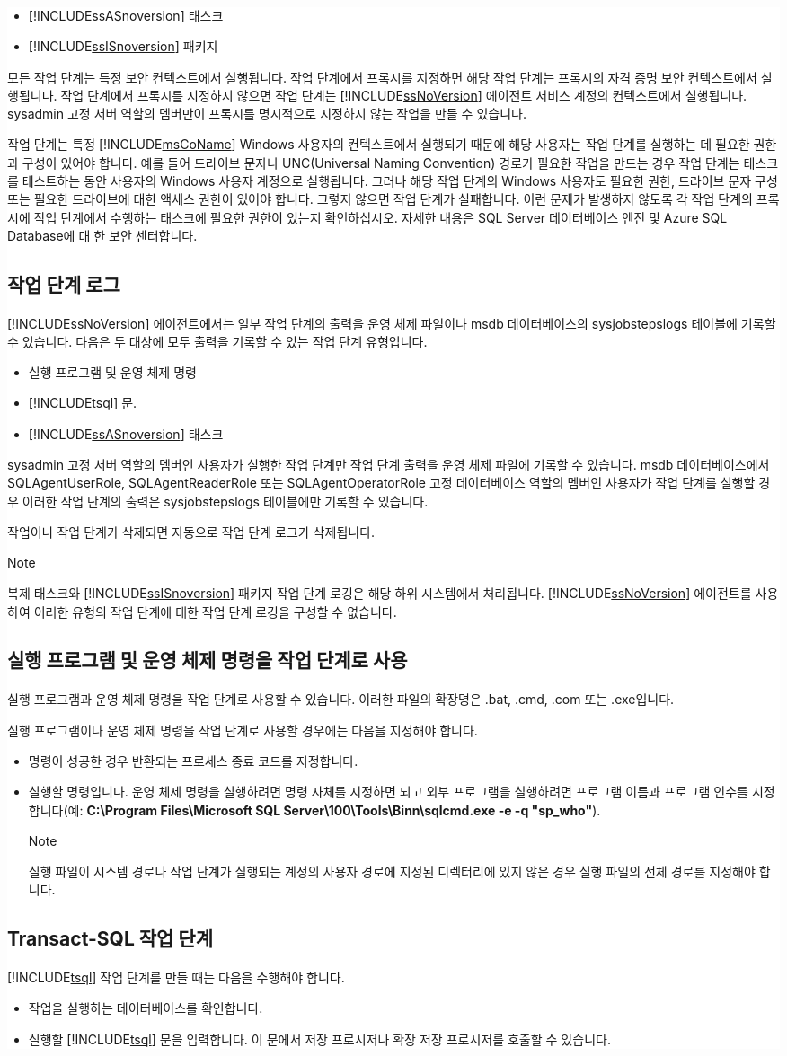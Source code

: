 -   [!INCLUDE[ssASnoversion](../../includes/ssasnoversion-md.md)] 태스크  
  
-   [!INCLUDE[ssISnoversion](../../includes/ssisnoversion-md.md)] 패키지  
  
 모든 작업 단계는 특정 보안 컨텍스트에서 실행됩니다. 작업 단계에서 프록시를 지정하면 해당 작업 단계는 프록시의 자격 증명 보안 컨텍스트에서 실행됩니다. 작업 단계에서 프록시를 지정하지 않으면 작업 단계는 [!INCLUDE[ssNoVersion](../../includes/ssnoversion-md.md)] 에이전트 서비스 계정의 컨텍스트에서 실행됩니다. sysadmin 고정 서버 역할의 멤버만이 프록시를 명시적으로 지정하지 않는 작업을 만들 수 있습니다.  
  
 작업 단계는 특정 [!INCLUDE[msCoName](../../includes/msconame-md.md)] Windows 사용자의 컨텍스트에서 실행되기 때문에 해당 사용자는 작업 단계를 실행하는 데 필요한 권한과 구성이 있어야 합니다. 예를 들어 드라이브 문자나 UNC(Universal Naming Convention) 경로가 필요한 작업을 만드는 경우 작업 단계는 태스크를 테스트하는 동안 사용자의 Windows 사용자 계정으로 실행됩니다. 그러나 해당 작업 단계의 Windows 사용자도 필요한 권한, 드라이브 문자 구성 또는 필요한 드라이브에 대한 액세스 권한이 있어야 합니다. 그렇지 않으면 작업 단계가 실패합니다. 이런 문제가 발생하지 않도록 각 작업 단계의 프록시에 작업 단계에서 수행하는 태스크에 필요한 권한이 있는지 확인하십시오. 자세한 내용은 [SQL Server 데이터베이스 엔진 및 Azure SQL Database에 대 한 보안 센터](../../relational-databases/security/security-center-for-sql-server-database-engine-and-azure-sql-database.md)합니다.  
  
## <a name="job-step-logs"></a>작업 단계 로그  
 [!INCLUDE[ssNoVersion](../../includes/ssnoversion-md.md)] 에이전트에서는 일부 작업 단계의 출력을 운영 체제 파일이나 msdb 데이터베이스의 sysjobstepslogs 테이블에 기록할 수 있습니다. 다음은 두 대상에 모두 출력을 기록할 수 있는 작업 단계 유형입니다.  
  
-   실행 프로그램 및 운영 체제 명령  
  
-   [!INCLUDE[tsql](../../includes/tsql-md.md)] 문.  
  
-   [!INCLUDE[ssASnoversion](../../includes/ssasnoversion-md.md)] 태스크  
  
 sysadmin 고정 서버 역할의 멤버인 사용자가 실행한 작업 단계만 작업 단계 출력을 운영 체제 파일에 기록할 수 있습니다. msdb 데이터베이스에서 SQLAgentUserRole, SQLAgentReaderRole 또는 SQLAgentOperatorRole 고정 데이터베이스 역할의 멤버인 사용자가 작업 단계를 실행할 경우 이러한 작업 단계의 출력은 sysjobstepslogs 테이블에만 기록할 수 있습니다.  
  
 작업이나 작업 단계가 삭제되면 자동으로 작업 단계 로그가 삭제됩니다.  
  
> [!NOTE]  
>  복제 태스크와 [!INCLUDE[ssISnoversion](../../includes/ssisnoversion-md.md)] 패키지 작업 단계 로깅은 해당 하위 시스템에서 처리됩니다. [!INCLUDE[ssNoVersion](../../includes/ssnoversion-md.md)] 에이전트를 사용하여 이러한 유형의 작업 단계에 대한 작업 단계 로깅을 구성할 수 없습니다.  
  
## <a name="executable-programs-and-operating-system-commands-as-job-steps"></a>실행 프로그램 및 운영 체제 명령을 작업 단계로 사용  
 실행 프로그램과 운영 체제 명령을 작업 단계로 사용할 수 있습니다. 이러한 파일의 확장명은 .bat, .cmd, .com 또는 .exe입니다.  
  
 실행 프로그램이나 운영 체제 명령을 작업 단계로 사용할 경우에는 다음을 지정해야 합니다.  
  
-   명령이 성공한 경우 반환되는 프로세스 종료 코드를 지정합니다.  
  
-   실행할 명령입니다. 운영 체제 명령을 실행하려면 명령 자체를 지정하면 되고 외부 프로그램을 실행하려면 프로그램 이름과 프로그램 인수를 지정합니다(예: **C:\Program Files\Microsoft SQL Server\100\Tools\Binn\sqlcmd.exe -e -q "sp_who"**).  
  
    > [!NOTE]  
    >  실행 파일이 시스템 경로나 작업 단계가 실행되는 계정의 사용자 경로에 지정된 디렉터리에 있지 않은 경우 실행 파일의 전체 경로를 지정해야 합니다.  
  
## <a name="transact-sql-job-steps"></a>Transact-SQL 작업 단계  
 [!INCLUDE[tsql](../../includes/tsql-md.md)] 작업 단계를 만들 때는 다음을 수행해야 합니다.  
  
-   작업을 실행하는 데이터베이스를 확인합니다.  
  
-   실행할 [!INCLUDE[tsql](../../includes/tsql-md.md)] 문을 입력합니다. 이 문에서 저장 프로시저나 확장 저장 프로시저를 호출할 수 있습니다.  
  